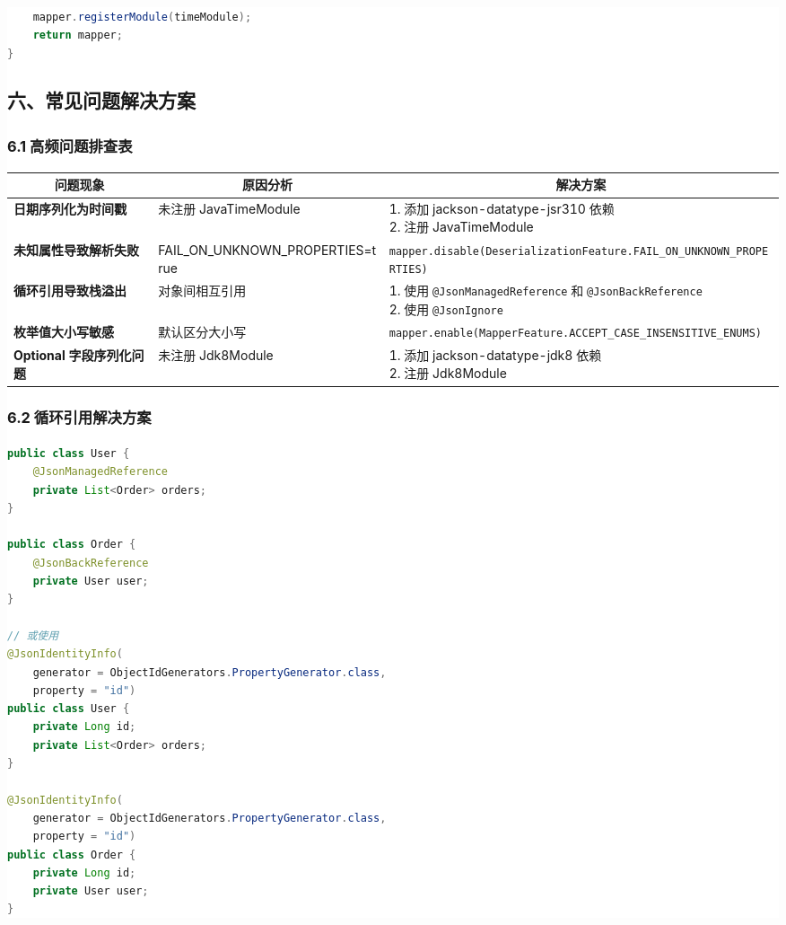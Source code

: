 ```java
    mapper.registerModule(timeModule);
    return mapper;
}
```

## 六、常见问题解决方案

### 6.1 高频问题排查表

| 问题现象                          | 原因分析                  | 解决方案                                                                 |
|-----------------------------------|---------------------------|--------------------------------------------------------------------------|
| **日期序列化为时间戳**            | 未注册 JavaTimeModule     | 1. 添加 jackson-datatype-jsr310 依赖<br>2. 注册 JavaTimeModule           |
| **未知属性导致解析失败**          | FAIL_ON_UNKNOWN_PROPERTIES=true | `mapper.disable(DeserializationFeature.FAIL_ON_UNKNOWN_PROPERTIES)` |
| **循环引用导致栈溢出**            | 对象间相互引用            | 1. 使用 `@JsonManagedReference` 和 `@JsonBackReference`<br>2. 使用 `@JsonIgnore` |
| **枚举值大小写敏感**              | 默认区分大小写            | `mapper.enable(MapperFeature.ACCEPT_CASE_INSENSITIVE_ENUMS)`             |
| **Optional 字段序列化问题**       | 未注册 Jdk8Module         | 1. 添加 jackson-datatype-jdk8 依赖<br>2. 注册 Jdk8Module                 |

### 6.2 循环引用解决方案

```java
public class User {
    @JsonManagedReference
    private List<Order> orders;
}

public class Order {
    @JsonBackReference
    private User user;
}

// 或使用
@JsonIdentityInfo(
    generator = ObjectIdGenerators.PropertyGenerator.class,
    property = "id")
public class User {
    private Long id;
    private List<Order> orders;
}

@JsonIdentityInfo(
    generator = ObjectIdGenerators.PropertyGenerator.class,
    property = "id")
public class Order {
    private Long id;
    private User user;
}
```
